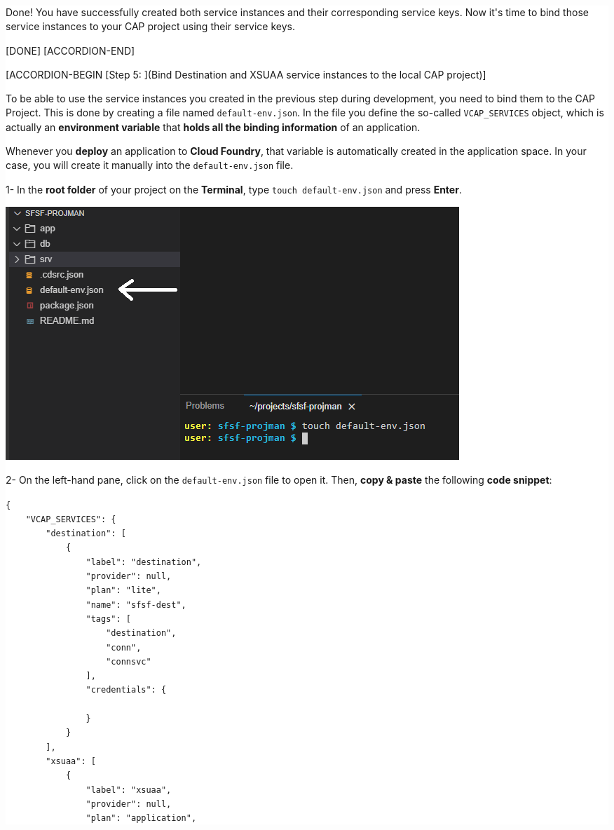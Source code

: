 Done! You have successfully created both service instances and their corresponding service keys. Now it's time to bind those service instances to your CAP project using their service keys.

[DONE]
[ACCORDION-END]

[ACCORDION-BEGIN [Step 5: ](Bind Destination and XSUAA service instances to the local CAP project)]

To be able to use the service instances you created in the previous step during development, you need to bind them to the CAP Project. This is done by creating a file named `default-env.json`. In the file you define the so-called `VCAP_SERVICES` object, which is actually an **environment variable** that **holds all the binding information** of an application.

Whenever you **deploy** an application to **Cloud Foundry**, that variable is automatically created in the application space. In your case, you will create it manually into the `default-env.json` file.

1- In the **root folder** of your project on the **Terminal**, type `touch default-env.json` and press **Enter**.

![Figure 21 – Create default-env.json file](create-default-env.png)

2- On the left-hand pane, click on the `default-env.json` file to open it. Then, **copy & paste** the following **code snippet**:

```
{
	"VCAP_SERVICES": {
		"destination": [
			{
				"label": "destination",
				"provider": null,
				"plan": "lite",
				"name": "sfsf-dest",
				"tags": [
					"destination",
					"conn",
					"connsvc"
				],
				"credentials": {

				}
			}
		],
		"xsuaa": [
			{
				"label": "xsuaa",
				"provider": null,
				"plan": "application",
```